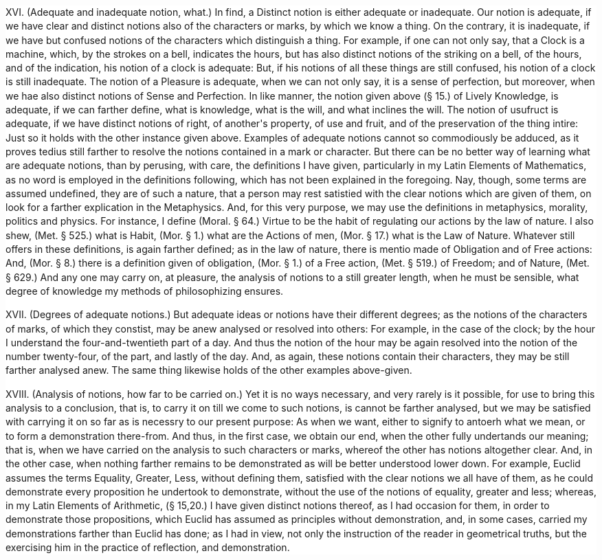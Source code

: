 XVI. (Adequate and inadequate notion, what.) In find, a Distinct notion is either adequate or inadequate. Our notion is adequate, if we have clear and distinct notions also of the characters or marks, by which we know a thing. On the contrary, it is inadequate, if we have but confused notions of the characters which distinguish a thing. For example, if one can not only say, that a Clock is a machine, which, by the strokes on a bell, indicates the hours, but has also distinct notions of the striking on a bell, of the hours, and of the indication, his notion of a clock is adequate: But, if his notions of all these things are still confused, his notion of a clock is still inadequate. The notion of a Pleasure is adequate, when we can not only say, it is a sense of perfection, but moreover, when we hae also distinct notions of Sense and Perfection. In like manner, the notion given above (§ 15.) of Lively Knowledge, is adequate, if we can farther define, what is knowledge, what is the will, and what inclines the will. The notion of usufruct is adequate, if we have distinct notions of right, of another's property, of use and fruit, and of the preservation of the thing intire: Just so it holds with the other instance given above. Examples of adequate notions cannot so commodiously be adduced, as it proves tedius still farther to resolve the notions contained in a mark or character. But there can be no better way of learning what are adequate notions, than by perusing, with care, the definitions I have given, particularly in my Latin Elements of Mathematics, as no word is employed in the definitions following, which has not been explained in the foregoing. Nay, though, some terms are assumed undefined, they are of such a nature, that a person may rest satistied with the clear notions which are given of them, on look for a farther explication in the Metaphysics. And, for this very purpose, we may use the definitions in metaphysics, morality, politics and physics. For instance, I define (Moral. § 64.) Virtue to be the habit of regulating our actions by the law of nature. I also shew, (Met. § 525.) what is Habit, (Mor. § 1.) what are the Actions of men, (Mor. § 17.) what is the Law of Nature. Whatever still offers in these definitions, is again farther defined; as in the law of nature, there is mentio made of Obligation and of Free actions: And, (Mor. § 8.) there is a definition given of obligation, (Mor. § 1.) of a Free action, (Met. § 519.) of Freedom; and of Nature, (Met. § 629.) And any one may carry on, at pleasure, the analysis of notions to a still greater length, when he must be sensible, what degree of knowledge my methods of philosophizing ensures.

XVII. (Degrees of adequate notions.) But adequate ideas or notions have their different degrees; as the notions of the characters of marks, of which they constist, may be anew analysed or resolved into others: For example, in the case of the clock; by the hour I understand the four-and-twentieth part of a day. And thus the notion of the hour may be again resolved into the notion of the number twenty-four, of the part, and lastly of the day. And, as again, these notions contain their characters, they may be still farther analysed anew. The same thing likewise holds of the other examples above-given.

XVIII. (Analysis of notions, how far to be carried on.) Yet it is no ways necessary, and very rarely is it possible, for use to bring this analysis to a conclusion, that is, to carry it on till we come to such notions, is cannot be farther analysed, but we may be satisfied with carrying it on so far as is necessry to our present purpose: As when we want, either to signify to antoerh what we mean, or to form a demonstration there-from. And thus, in the first case, we obtain our end, when the other fully undertands our meaning; that is, when we have carried on the analysis to such characters or marks, whereof the other has notions altogether clear. And, in the other case, when nothing farther remains to be demonstrated as will be better understood lower down. For example, Euclid assumes the terms Equality, Greater, Less, without defining them, satisfied with the clear notions we all have of them, as he could demonstrate every proposition he undertook to demonstrate, without the use of the notions of equality, greater and less; whereas, in my Latin Elements of Arithmetic, (§ 15,20.) I have given distinct notions thereof, as I had occasion for them, in order to demonstrate those propositions, which Euclid has assumed as principles without demonstration, and, in some cases, carried my demonstrations farther than Euclid has done; as I had in view, not only the instruction of the reader in geometrical truths, but the exercising him in the practice of reflection, and demonstration.
